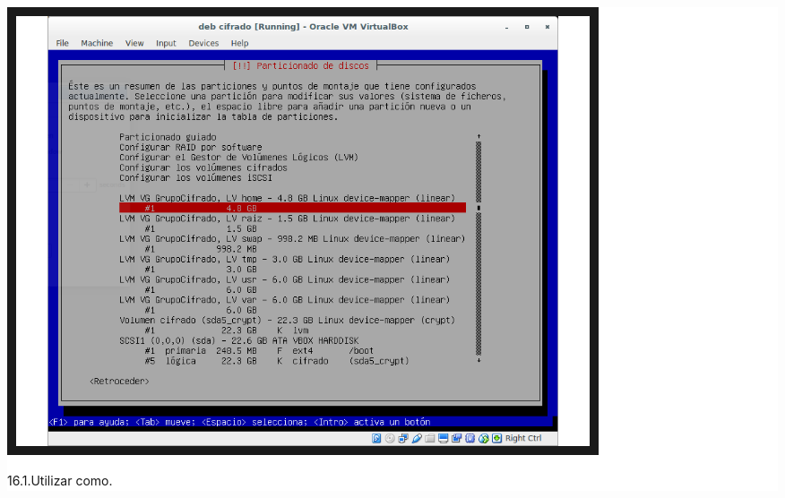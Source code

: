 <p><img src="https://raw.githubusercontent.com/fmonge/fmonge.github.io/imagenes/Debian/Install/16.png" width="640" height="480" border="10"></a> </p>

16.1.Utilizar como.
